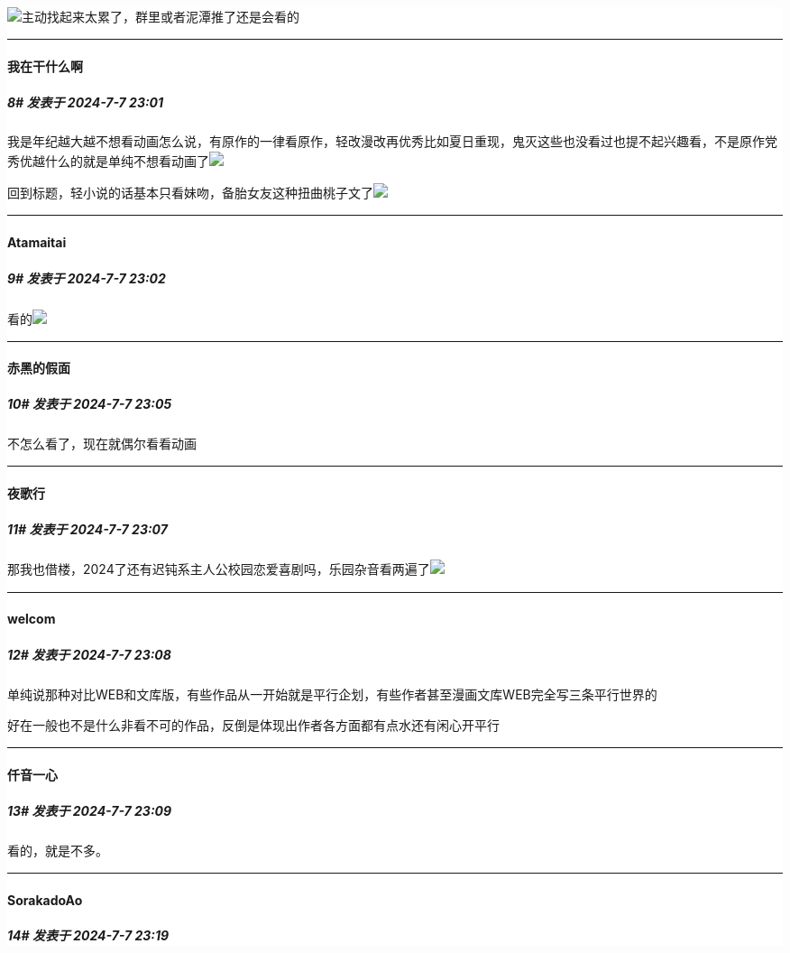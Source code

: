 <img src="https://static.saraba1st.com/image/smiley/face2017/068.png" referrerpolicy="no-referrer">主动找起来太累了，群里或者泥潭推了还是会看的

*****

####  我在干什么啊  
##### 8#       发表于 2024-7-7 23:01

我是年纪越大越不想看动画怎么说，有原作的一律看原作，轻改漫改再优秀比如夏日重现，鬼灭这些也没看过也提不起兴趣看，不是原作党秀优越什么的就是单纯不想看动画了<img src="https://static.saraba1st.com/image/smiley/face2017/125.png" referrerpolicy="no-referrer">

回到标题，轻小说的话基本只看妹吻，备胎女友这种扭曲桃子文了<img src="https://static.saraba1st.com/image/smiley/face2017/018.png" referrerpolicy="no-referrer">

*****

####  Atamaitai  
##### 9#       发表于 2024-7-7 23:02

看的<img src="https://static.saraba1st.com/image/smiley/face2017/067.png" referrerpolicy="no-referrer">

*****

####  赤黑的假面  
##### 10#       发表于 2024-7-7 23:05

不怎么看了，现在就偶尔看看动画

*****

####  夜歌行  
##### 11#       发表于 2024-7-7 23:07

那我也借楼，2024了还有迟钝系主人公校园恋爱喜剧吗，乐园杂音看两遍了<img src="https://static.saraba1st.com/image/smiley/face2017/253.png" referrerpolicy="no-referrer">

*****

####  welcom  
##### 12#       发表于 2024-7-7 23:08

单纯说那种对比WEB和文库版，有些作品从一开始就是平行企划，有些作者甚至漫画文库WEB完全写三条平行世界的

好在一般也不是什么非看不可的作品，反倒是体现出作者各方面都有点水还有闲心开平行

*****

####  仟音一心  
##### 13#       发表于 2024-7-7 23:09

看的，就是不多。

*****

####  SorakadoAo  
##### 14#       发表于 2024-7-7 23:19
